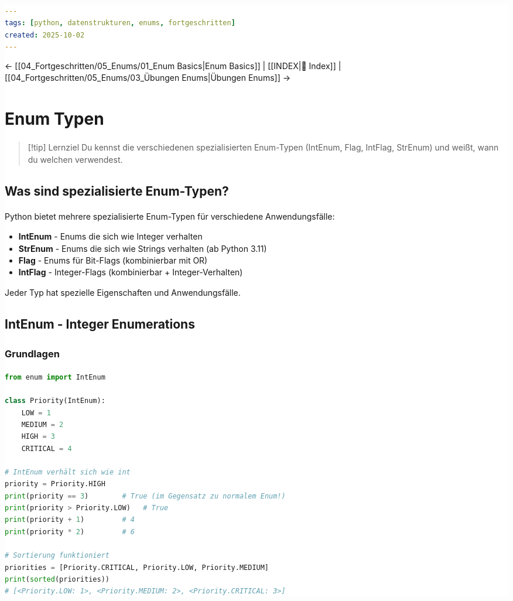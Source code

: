 ```yaml
---
tags: [python, datenstrukturen, enums, fortgeschritten]
created: 2025-10-02
---
```


← [[04_Fortgeschritten/05_Enums/01_Enum Basics|Enum Basics]] | [[INDEX|📑 Index]] | [[04_Fortgeschritten/05_Enums/03_Übungen Enums|Übungen Enums]] →

# Enum Typen

> [!tip] Lernziel
> Du kennst die verschiedenen spezialisierten Enum-Typen (IntEnum, Flag, IntFlag, StrEnum) und weißt, wann du welchen verwendest.

## Was sind spezialisierte Enum-Typen?

Python bietet mehrere spezialisierte Enum-Typen für verschiedene Anwendungsfälle:
- **IntEnum** - Enums die sich wie Integer verhalten
- **StrEnum** - Enums die sich wie Strings verhalten (ab Python 3.11)
- **Flag** - Enums für Bit-Flags (kombinierbar mit OR)
- **IntFlag** - Integer-Flags (kombinierbar + Integer-Verhalten)

Jeder Typ hat spezielle Eigenschaften und Anwendungsfälle.

## IntEnum - Integer Enumerations

### Grundlagen

```python
from enum import IntEnum

class Priority(IntEnum):
    LOW = 1
    MEDIUM = 2
    HIGH = 3
    CRITICAL = 4

# IntEnum verhält sich wie int
priority = Priority.HIGH
print(priority == 3)        # True (im Gegensatz zu normalem Enum!)
print(priority > Priority.LOW)   # True
print(priority + 1)         # 4
print(priority * 2)         # 6

# Sortierung funktioniert
priorities = [Priority.CRITICAL, Priority.LOW, Priority.MEDIUM]
print(sorted(priorities))
# [<Priority.LOW: 1>, <Priority.MEDIUM: 2>, <Priority.CRITICAL: 3>]
```
